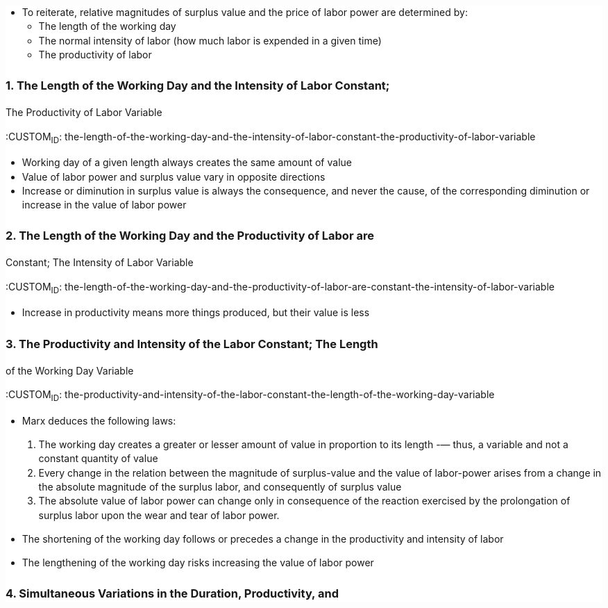 -   To reiterate, relative magnitudes of surplus value and the price of labor power are determined by:
    -   The length of the working day
    -   The normal intensity of labor (how much labor is expended in a given time)
    -   The productivity of labor


### 1. The Length of the Working Day and the Intensity of Labor Constant;

The Productivity of Labor Variable

:CUSTOM<sub>ID</sub>: the-length-of-the-working-day-and-the-intensity-of-labor-constant-the-productivity-of-labor-variable

-   Working day of a given length always creates the same amount of value
-   Value of labor power and surplus value vary in opposite directions
-   Increase or diminution in surplus value is always the consequence, and never the cause, of the corresponding diminution or increase in the value of labor power


### 2. The Length of the Working Day and the Productivity of Labor are

Constant; The Intensity of Labor Variable

:CUSTOM<sub>ID</sub>: the-length-of-the-working-day-and-the-productivity-of-labor-are-constant-the-intensity-of-labor-variable

-   Increase in productivity means more things produced, but their value is less


### 3. The Productivity and Intensity of the Labor Constant; The Length

of the Working Day Variable

:CUSTOM<sub>ID</sub>: the-productivity-and-intensity-of-the-labor-constant-the-length-of-the-working-day-variable

-   Marx deduces the following laws:
    1.  The working day creates a greater or lesser amount of value in proportion to its length -&#x2014; thus, a variable and not a constant quantity of value
    2.  Every change in the relation between the magnitude of surplus-value and the value of labor-power arises from a change in the absolute magnitude of the surplus labor, and consequently of surplus value
    3.  The absolute value of labor power can change only in consequence of the reaction exercised by the prolongation of surplus labor upon the wear and tear of labor power.

-   The shortening of the working day follows or precedes a change in the productivity and intensity of labor
-   The lengthening of the working day risks increasing the value of labor power


### 4. Simultaneous Variations in the Duration, Productivity, and
